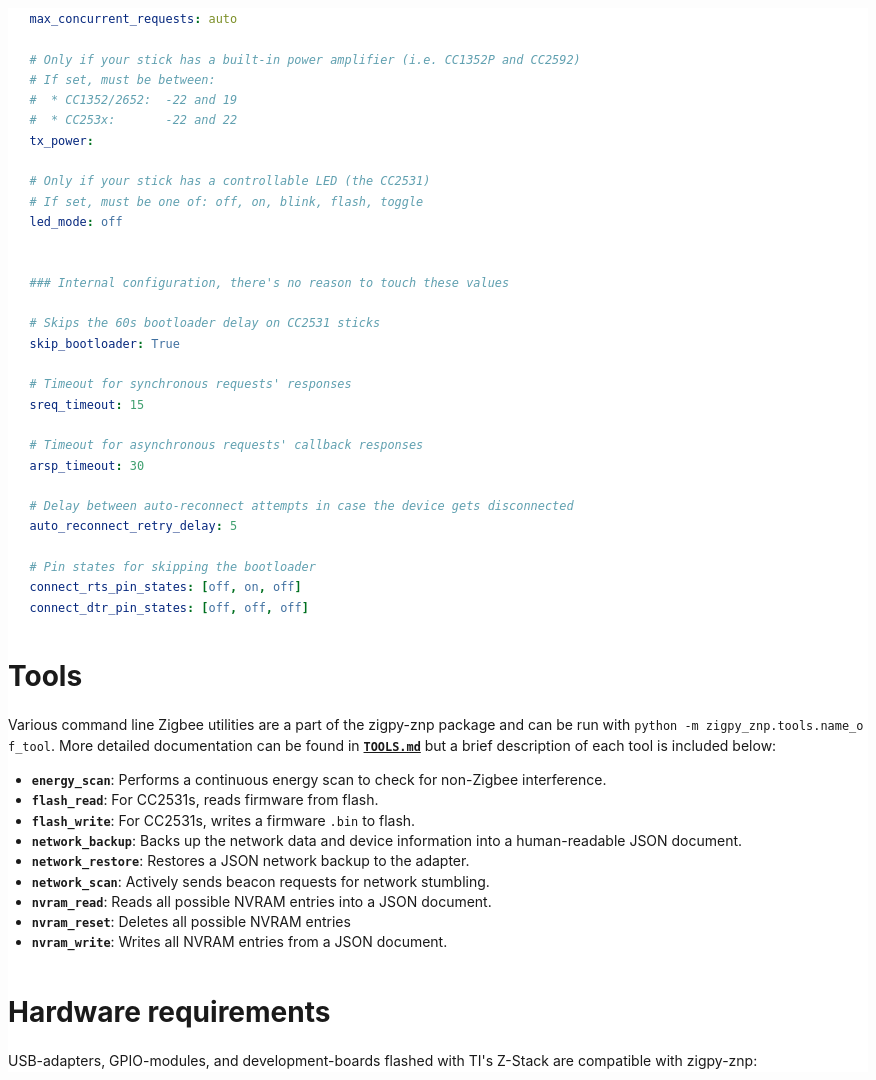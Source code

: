    ```yaml
      max_concurrent_requests: auto

      # Only if your stick has a built-in power amplifier (i.e. CC1352P and CC2592)
      # If set, must be between:
      #  * CC1352/2652:  -22 and 19
      #  * CC253x:       -22 and 22
      tx_power:  

      # Only if your stick has a controllable LED (the CC2531)
      # If set, must be one of: off, on, blink, flash, toggle
      led_mode: off


      ### Internal configuration, there's no reason to touch these values

      # Skips the 60s bootloader delay on CC2531 sticks
      skip_bootloader: True

      # Timeout for synchronous requests' responses
      sreq_timeout: 15

      # Timeout for asynchronous requests' callback responses
      arsp_timeout: 30

      # Delay between auto-reconnect attempts in case the device gets disconnected
      auto_reconnect_retry_delay: 5

      # Pin states for skipping the bootloader
      connect_rts_pin_states: [off, on, off]
      connect_dtr_pin_states: [off, off, off]
```

# Tools
Various command line Zigbee utilities are a part of the zigpy-znp package and can be run
with `python -m zigpy_znp.tools.name_of_tool`. More detailed documentation can be found
in **[`TOOLS.md`](./TOOLS.md)** but a brief description of each tool is included below:

 - **`energy_scan`**: Performs a continuous energy scan to check for non-Zigbee interference.
 - **`flash_read`**: For CC2531s, reads firmware from flash.
 - **`flash_write`**: For CC2531s, writes a firmware `.bin` to flash.
 - **`network_backup`**: Backs up the network data and device information into a human-readable JSON document.
 - **`network_restore`**: Restores a JSON network backup to the adapter.
 - **`network_scan`**: Actively sends beacon requests for network stumbling.
 - **`nvram_read`**: Reads all possible NVRAM entries into a JSON document.
 - **`nvram_reset`**: Deletes all possible NVRAM entries
 - **`nvram_write`**: Writes all NVRAM entries from a JSON document.

# Hardware requirements
USB-adapters, GPIO-modules, and development-boards flashed with TI's Z-Stack are compatible with zigpy-znp:

